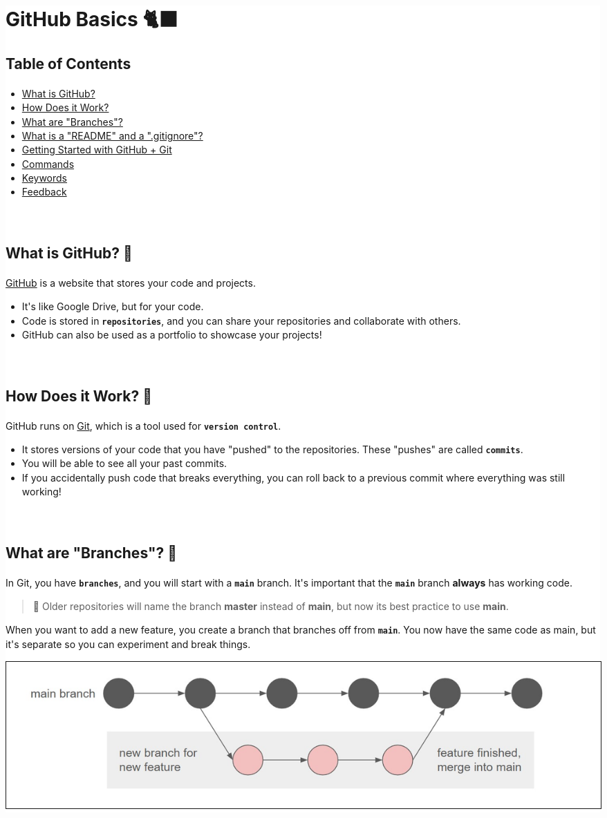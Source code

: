 # GitHub Basics 🐈‍⬛

## Table of Contents

- [What is GitHub?](#what-is-github-)
- [How Does it Work?](#how-does-it-work-)
- [What are "Branches"?](#what-are-branches-)
- [What is a "README" and a ".gitignore"?](#what-is-a-readme-and-a-gitignore-)
- [Getting Started with GitHub + Git](#getting-started-with-github--git-)
- [Commands](#commands-)
- [Keywords](#keywords-)
- [Feedback](#feedback-)
<br>

## What is GitHub? 🌸
[GitHub](https://github.com/) is a website that stores your code and projects.
- It's like Google Drive, but for your code.
- Code is stored in **`repositories`**, and you can share your repositories and collaborate with others.
- GitHub can also be used as a portfolio to showcase your projects!
<br>

## How Does it Work? 🌸
GitHub runs on [Git](https://git-scm.com/), which is a tool used for **`version control`**.
- It stores versions of your code that you have "pushed" to the repositories. These "pushes" are called **`commits`**.
- You will be able to see all your past commits.
- If you accidentally push code that breaks everything, you can roll back to a previous commit where everything was still working!
<br>

## What are "Branches"? 🌸
In Git, you have **`branches`**, and you will start with a **`main`** branch. It's important that the **`main`** branch **always** has working code.

> 🖤 Older repositories will name the branch **master** instead of **main**, but now its best practice to use **main**.

When you want to add a new feature, you create a branch that branches off from **`main`**. You now have the same code as main, but it's separate so you can experiment and break things.

<img src="/images/git-branch.jpg" style="border:solid 1px">
